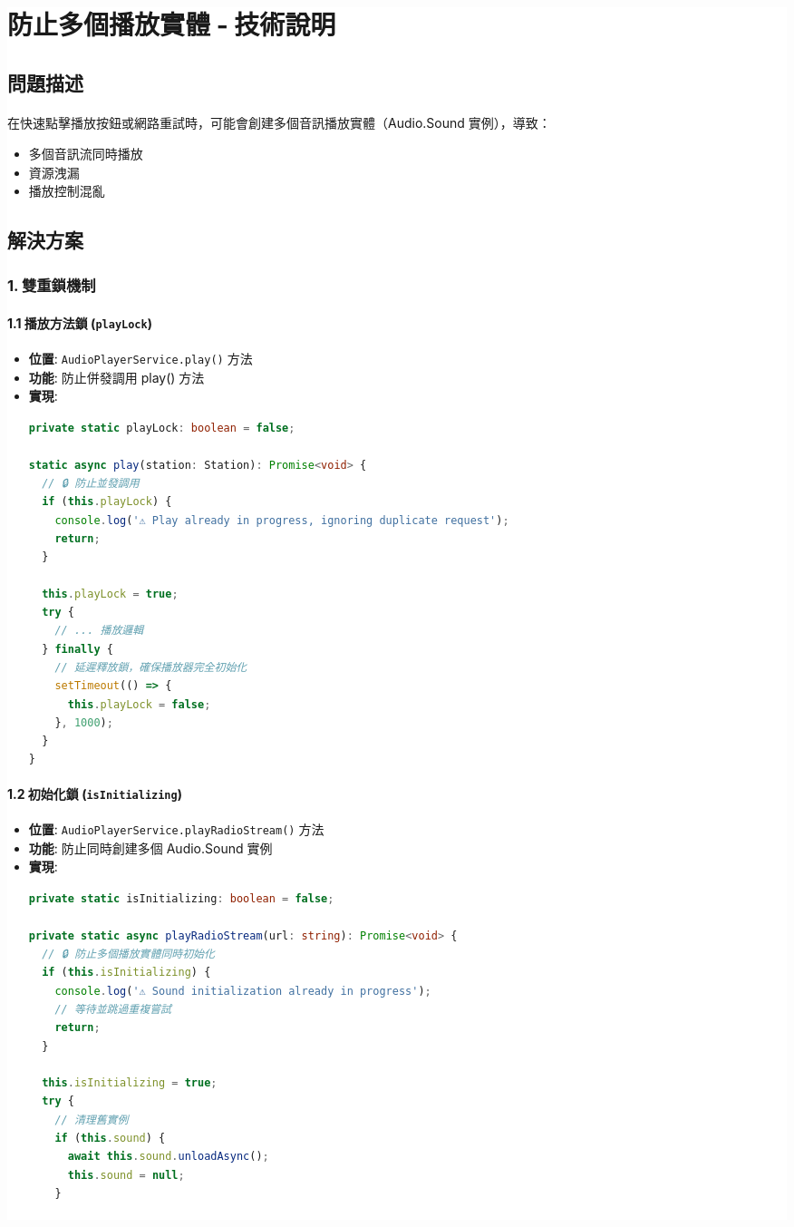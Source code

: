 # 防止多個播放實體 - 技術說明

## 問題描述
在快速點擊播放按鈕或網路重試時，可能會創建多個音訊播放實體（Audio.Sound 實例），導致：
- 多個音訊流同時播放
- 資源洩漏
- 播放控制混亂

## 解決方案

### 1. 雙重鎖機制

#### 1.1 播放方法鎖 (`playLock`)
- **位置**: `AudioPlayerService.play()` 方法
- **功能**: 防止併發調用 play() 方法
- **實現**:
  ```typescript
  private static playLock: boolean = false;
  
  static async play(station: Station): Promise<void> {
    // 🔒 防止並發調用
    if (this.playLock) {
      console.log('⚠️ Play already in progress, ignoring duplicate request');
      return;
    }
    
    this.playLock = true;
    try {
      // ... 播放邏輯
    } finally {
      // 延遲釋放鎖，確保播放器完全初始化
      setTimeout(() => {
        this.playLock = false;
      }, 1000);
    }
  }
  ```

#### 1.2 初始化鎖 (`isInitializing`)
- **位置**: `AudioPlayerService.playRadioStream()` 方法
- **功能**: 防止同時創建多個 Audio.Sound 實例
- **實現**:
  ```typescript
  private static isInitializing: boolean = false;
  
  private static async playRadioStream(url: string): Promise<void> {
    // 🔒 防止多個播放實體同時初始化
    if (this.isInitializing) {
      console.log('⚠️ Sound initialization already in progress');
      // 等待並跳過重複嘗試
      return;
    }
    
    this.isInitializing = true;
    try {
      // 清理舊實例
      if (this.sound) {
        await this.sound.unloadAsync();
        this.sound = null;
      }
      
  ```